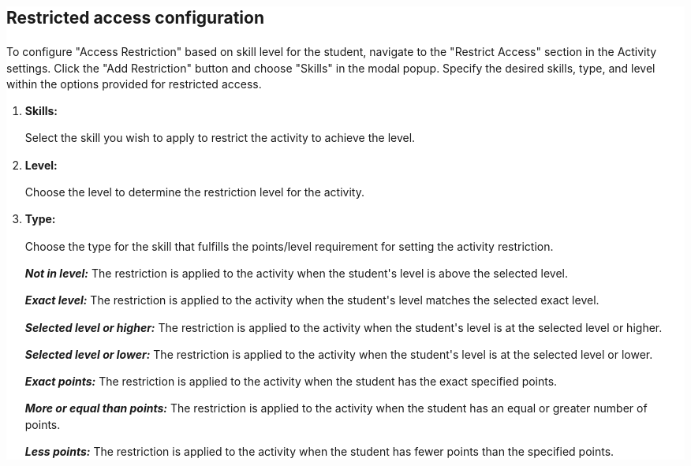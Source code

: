 ## Restricted access configuration

   To configure "Access Restriction" based on skill level for the student, navigate to the "Restrict Access" section in the Activity settings. Click the "Add Restriction" button and choose "Skills" in the modal popup. Specify the desired skills, type, and level within the options provided for restricted access.

1. **Skills:**

   Select the skill you wish to apply to restrict the activity to achieve the level.

2. **Level:**

   Choose the level to determine the restriction level for the activity.

3. **Type:**

   Choose the type for the skill that fulfills the points/level requirement for setting the activity restriction.

   ***Not in level:*** The restriction is applied to the activity when the student's level is above the selected level.

   ***Exact level:*** The restriction is applied to the activity when the student's level matches the selected exact level.

   ***Selected level or higher:*** The restriction is applied to the activity when the student's level is at the selected level or higher.

   ***Selected level or lower:*** The restriction is applied to the activity when the student's level is at the selected level or lower.

   ***Exact points:*** The restriction is applied to the activity when the student has the exact specified points.

   ***More or equal than points:*** The restriction is applied to the activity when the student has an equal or greater number of points.

   ***Less points:*** The restriction is applied to the activity when the student has fewer points than the specified points.